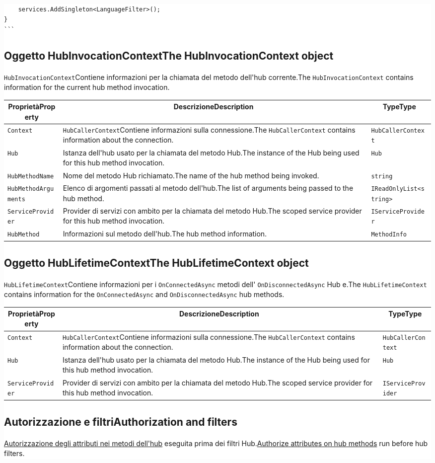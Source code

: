         services.AddSingleton<LanguageFilter>();
    }
    ```

## <a name="the-hubinvocationcontext-object"></a><span data-ttu-id="a4023-141">Oggetto HubInvocationContext</span><span class="sxs-lookup"><span data-stu-id="a4023-141">The HubInvocationContext object</span></span>

<span data-ttu-id="a4023-142">`HubInvocationContext`Contiene informazioni per la chiamata del metodo dell'hub corrente.</span><span class="sxs-lookup"><span data-stu-id="a4023-142">The `HubInvocationContext` contains information for the current hub method invocation.</span></span>

| <span data-ttu-id="a4023-143">Proprietà</span><span class="sxs-lookup"><span data-stu-id="a4023-143">Property</span></span> | <span data-ttu-id="a4023-144">Descrizione</span><span class="sxs-lookup"><span data-stu-id="a4023-144">Description</span></span> | <span data-ttu-id="a4023-145">Type</span><span class="sxs-lookup"><span data-stu-id="a4023-145">Type</span></span> |
| ------ | ------ | ----------- |
| `Context ` | <span data-ttu-id="a4023-146">`HubCallerContext`Contiene informazioni sulla connessione.</span><span class="sxs-lookup"><span data-stu-id="a4023-146">The `HubCallerContext` contains information about the connection.</span></span> | `HubCallerContext` |
| `Hub` | <span data-ttu-id="a4023-147">Istanza dell'hub usato per la chiamata del metodo Hub.</span><span class="sxs-lookup"><span data-stu-id="a4023-147">The instance of the Hub being used for this hub method invocation.</span></span> | `Hub` |
| `HubMethodName` | <span data-ttu-id="a4023-148">Nome del metodo Hub richiamato.</span><span class="sxs-lookup"><span data-stu-id="a4023-148">The name of the hub method being invoked.</span></span> | `string` |
| `HubMethodArguments` | <span data-ttu-id="a4023-149">Elenco di argomenti passati al metodo dell'hub.</span><span class="sxs-lookup"><span data-stu-id="a4023-149">The list of arguments being passed to the hub method.</span></span> | `IReadOnlyList<string>` |
| `ServiceProvider` | <span data-ttu-id="a4023-150">Provider di servizi con ambito per la chiamata del metodo Hub.</span><span class="sxs-lookup"><span data-stu-id="a4023-150">The scoped service provider for this hub method invocation.</span></span> | `IServiceProvider` |
| `HubMethod` | <span data-ttu-id="a4023-151">Informazioni sul metodo dell'hub.</span><span class="sxs-lookup"><span data-stu-id="a4023-151">The hub method information.</span></span> | `MethodInfo` |

## <a name="the-hublifetimecontext-object"></a><span data-ttu-id="a4023-152">Oggetto HubLifetimeContext</span><span class="sxs-lookup"><span data-stu-id="a4023-152">The HubLifetimeContext object</span></span>

<span data-ttu-id="a4023-153">`HubLifetimeContext`Contiene informazioni per i `OnConnectedAsync` metodi dell' `OnDisconnectedAsync` Hub e.</span><span class="sxs-lookup"><span data-stu-id="a4023-153">The `HubLifetimeContext` contains information for the `OnConnectedAsync` and `OnDisconnectedAsync` hub methods.</span></span>

| <span data-ttu-id="a4023-154">Proprietà</span><span class="sxs-lookup"><span data-stu-id="a4023-154">Property</span></span> | <span data-ttu-id="a4023-155">Descrizione</span><span class="sxs-lookup"><span data-stu-id="a4023-155">Description</span></span> | <span data-ttu-id="a4023-156">Type</span><span class="sxs-lookup"><span data-stu-id="a4023-156">Type</span></span> |
| ------ | ------ | ----------- |
| `Context ` | <span data-ttu-id="a4023-157">`HubCallerContext`Contiene informazioni sulla connessione.</span><span class="sxs-lookup"><span data-stu-id="a4023-157">The `HubCallerContext` contains information about the connection.</span></span> | `HubCallerContext` |
| `Hub` | <span data-ttu-id="a4023-158">Istanza dell'hub usato per la chiamata del metodo Hub.</span><span class="sxs-lookup"><span data-stu-id="a4023-158">The instance of the Hub being used for this hub method invocation.</span></span> | `Hub` |
| `ServiceProvider` | <span data-ttu-id="a4023-159">Provider di servizi con ambito per la chiamata del metodo Hub.</span><span class="sxs-lookup"><span data-stu-id="a4023-159">The scoped service provider for this hub method invocation.</span></span> | `IServiceProvider` |

## <a name="authorization-and-filters"></a><span data-ttu-id="a4023-160">Autorizzazione e filtri</span><span class="sxs-lookup"><span data-stu-id="a4023-160">Authorization and filters</span></span>

<span data-ttu-id="a4023-161">[Autorizzazione degli attributi nei metodi dell'hub](xref:signalr/authn-and-authz#use-authorization-handlers-to-customize-hub-method-authorization) eseguita prima dei filtri Hub.</span><span class="sxs-lookup"><span data-stu-id="a4023-161">[Authorize attributes on hub methods](xref:signalr/authn-and-authz#use-authorization-handlers-to-customize-hub-method-authorization) run before hub filters.</span></span>
